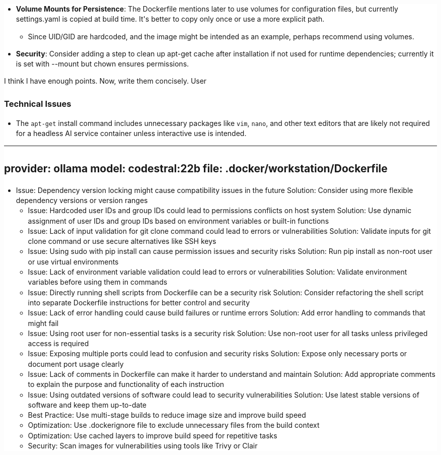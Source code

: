 - **Volume Mounts for Persistence**: The Dockerfile mentions later to use volumes for configuration files, but currently settings.yaml is copied at build time. It's better to copy only once or use a more explicit path.
  - Since UID/GID are hardcoded, and the image might be intended as an example, perhaps recommend using volumes.

- **Security**: Consider adding a step to clean up apt-get cache after installation if not used for runtime dependencies; currently it is set with --mount but chown ensures permissions.

I think I have enough points. Now, write them concisely.
User
### Technical Issues

- The `apt-get` install command includes unnecessary packages like `vim`, `nano`, and other text editors that are likely not required for a headless AI service container unless interactive use is intended.




---
provider: ollama
model: codestral:22b
file: .docker/workstation/Dockerfile
---

- Issue: Dependency version locking might cause compatibility issues in the future
     Solution: Consider using more flexible dependency versions or version ranges
   - Issue: Hardcoded user IDs and group IDs could lead to permissions conflicts on host system
     Solution: Use dynamic assignment of user IDs and group IDs based on environment variables or built-in functions
   - Issue: Lack of input validation for git clone command could lead to errors or vulnerabilities
     Solution: Validate inputs for git clone command or use secure alternatives like SSH keys
   - Issue: Using sudo with pip install can cause permission issues and security risks
     Solution: Run pip install as non-root user or use virtual environments
   - Issue: Lack of environment variable validation could lead to errors or vulnerabilities
     Solution: Validate environment variables before using them in commands
   - Issue: Directly running shell scripts from Dockerfile can be a security risk
     Solution: Consider refactoring the shell script into separate Dockerfile instructions for better control and security
   - Issue: Lack of error handling could cause build failures or runtime errors
     Solution: Add error handling to commands that might fail
   - Issue: Using root user for non-essential tasks is a security risk
     Solution: Use non-root user for all tasks unless privileged access is required
   - Issue: Exposing multiple ports could lead to confusion and security risks
     Solution: Expose only necessary ports or document port usage clearly
   - Issue: Lack of comments in Dockerfile can make it harder to understand and maintain
     Solution: Add appropriate comments to explain the purpose and functionality of each instruction
   - Issue: Using outdated versions of software could lead to security vulnerabilities
     Solution: Use latest stable versions of software and keep them up-to-date
   - Best Practice: Use multi-stage builds to reduce image size and improve build speed
   - Optimization: Use .dockerignore file to exclude unnecessary files from the build context
   - Optimization: Use cached layers to improve build speed for repetitive tasks
   - Security: Scan images for vulnerabilities using tools like Trivy or Clair
